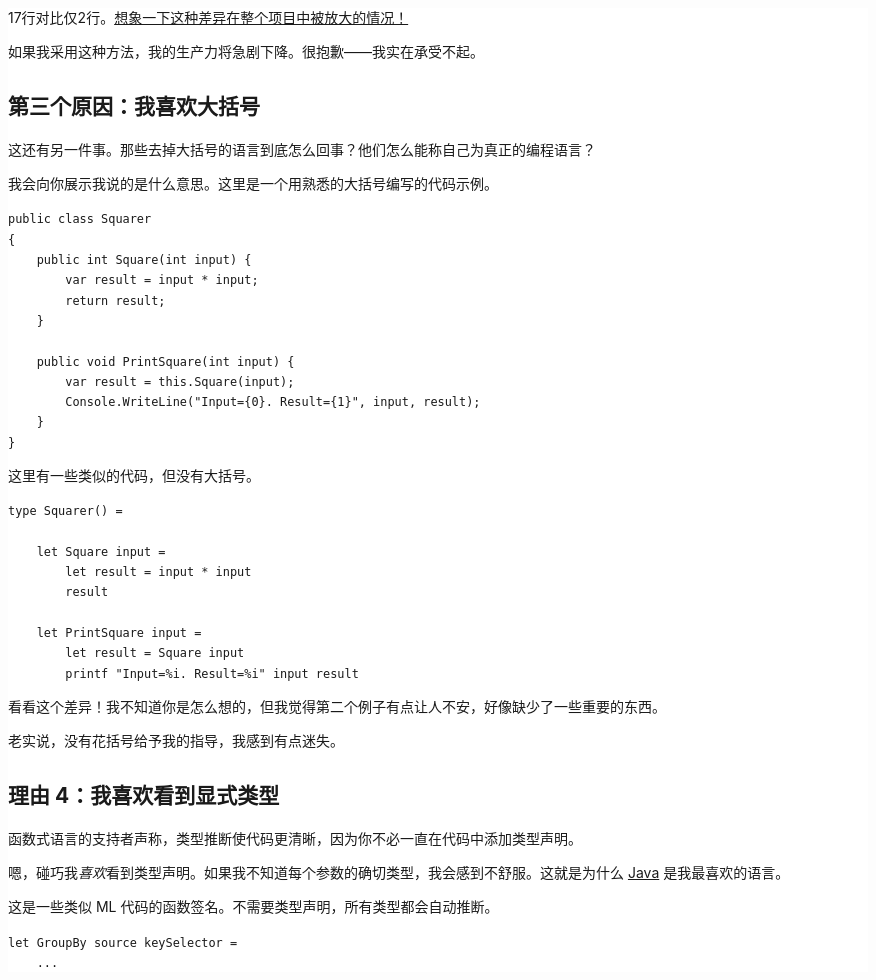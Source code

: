 17行对比仅2行。[想象一下这种差异在整个项目中被放大的情况！](http://fpbridge.co.uk/why-fsharp.html#conciseness)

如果我采用这种方法，我的生产力将急剧下降。很抱歉——我实在承受不起。

## 第三个原因：我喜欢大括号

这还有另一件事。那些去掉大括号的语言到底怎么回事？他们怎么能称自己为真正的编程语言？

我会向你展示我说的是什么意思。这里是一个用熟悉的大括号编写的代码示例。

```
public class Squarer
{
    public int Square(int input) {
        var result = input * input;
        return result;
    }

    public void PrintSquare(int input) {
        var result = this.Square(input);
        Console.WriteLine("Input={0}. Result={1}", input, result);
    }
} 
```

这里有一些类似的代码，但没有大括号。

```
type Squarer() =  

    let Square input = 
        let result = input * input
        result

    let PrintSquare input = 
        let result = Square input
        printf "Input=%i. Result=%i" input result 
```

看看这个差异！我不知道你是怎么想的，但我觉得第二个例子有点让人不安，好像缺少了一些重要的东西。

老实说，没有花括号给予我的指导，我感到有点迷失。

## 理由 4：我喜欢看到显式类型

函数式语言的支持者声称，类型推断使代码更清晰，因为你不必一直在代码中添加类型声明。

嗯，碰巧我*喜欢*看到类型声明。如果我不知道每个参数的确切类型，我会感到不舒服。这就是为什么 [Java](http://steve-yegge.blogspot.co.uk/2006/03/execution-in-kingdom-of-nouns.html) 是我最喜欢的语言。

这是一些类似 ML 代码的函数签名。不需要类型声明，所有类型都会自动推断。

```
let GroupBy source keySelector = 
    ... 
```
